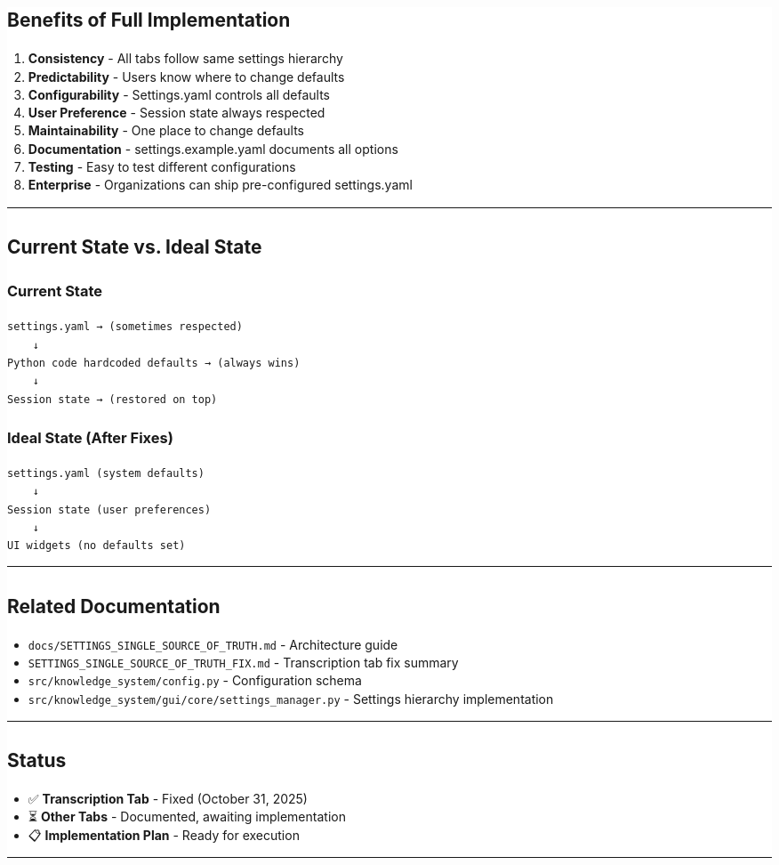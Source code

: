 
## Benefits of Full Implementation

1. **Consistency** - All tabs follow same settings hierarchy
2. **Predictability** - Users know where to change defaults
3. **Configurability** - Settings.yaml controls all defaults
4. **User Preference** - Session state always respected
5. **Maintainability** - One place to change defaults
6. **Documentation** - settings.example.yaml documents all options
7. **Testing** - Easy to test different configurations
8. **Enterprise** - Organizations can ship pre-configured settings.yaml

---

## Current State vs. Ideal State

### Current State
```
settings.yaml → (sometimes respected)
    ↓
Python code hardcoded defaults → (always wins)
    ↓
Session state → (restored on top)
```

### Ideal State (After Fixes)
```
settings.yaml (system defaults)
    ↓
Session state (user preferences)
    ↓
UI widgets (no defaults set)
```

---

## Related Documentation

- `docs/SETTINGS_SINGLE_SOURCE_OF_TRUTH.md` - Architecture guide
- `SETTINGS_SINGLE_SOURCE_OF_TRUTH_FIX.md` - Transcription tab fix summary
- `src/knowledge_system/config.py` - Configuration schema
- `src/knowledge_system/gui/core/settings_manager.py` - Settings hierarchy implementation

---

## Status

- ✅ **Transcription Tab** - Fixed (October 31, 2025)
- ⏳ **Other Tabs** - Documented, awaiting implementation
- 📋 **Implementation Plan** - Ready for execution

---
